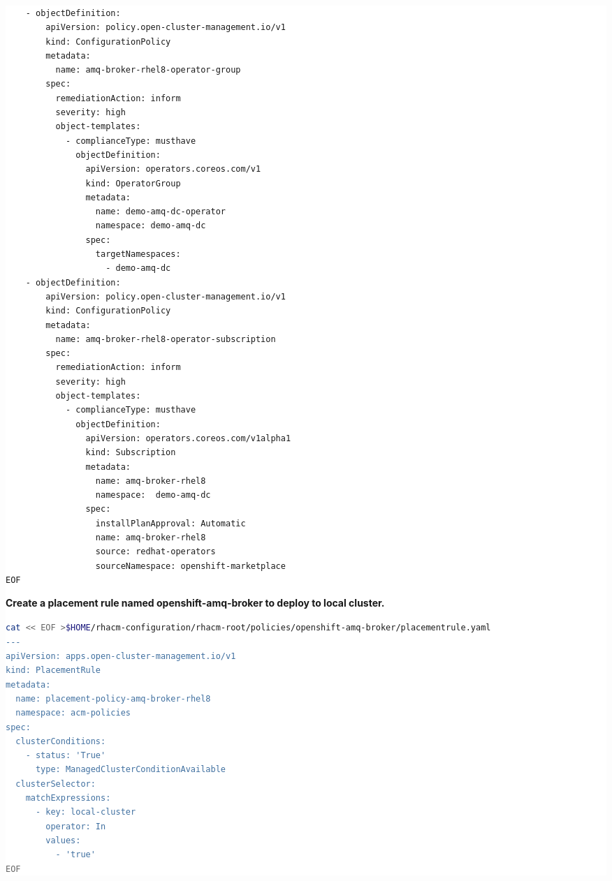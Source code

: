 ```bash
    - objectDefinition:
        apiVersion: policy.open-cluster-management.io/v1
        kind: ConfigurationPolicy
        metadata:
          name: amq-broker-rhel8-operator-group
        spec:
          remediationAction: inform
          severity: high
          object-templates:
            - complianceType: musthave
              objectDefinition:
                apiVersion: operators.coreos.com/v1
                kind: OperatorGroup
                metadata:
                  name: demo-amq-dc-operator
                  namespace: demo-amq-dc
                spec:
                  targetNamespaces:
                    - demo-amq-dc
    - objectDefinition:
        apiVersion: policy.open-cluster-management.io/v1
        kind: ConfigurationPolicy
        metadata:
          name: amq-broker-rhel8-operator-subscription
        spec:
          remediationAction: inform
          severity: high
          object-templates:
            - complianceType: musthave
              objectDefinition:
                apiVersion: operators.coreos.com/v1alpha1
                kind: Subscription
                metadata:
                  name: amq-broker-rhel8
                  namespace:  demo-amq-dc
                spec:
                  installPlanApproval: Automatic
                  name: amq-broker-rhel8
                  source: redhat-operators
                  sourceNamespace: openshift-marketplace
EOF
```

**Create a placement rule named openshift-amq-broker  to deploy to local cluster.**

```bash
cat << EOF >$HOME/rhacm-configuration/rhacm-root/policies/openshift-amq-broker/placementrule.yaml
---
apiVersion: apps.open-cluster-management.io/v1
kind: PlacementRule
metadata:
  name: placement-policy-amq-broker-rhel8
  namespace: acm-policies
spec:
  clusterConditions:
    - status: 'True'
      type: ManagedClusterConditionAvailable
  clusterSelector:
    matchExpressions:
      - key: local-cluster
        operator: In
        values:
          - 'true'
EOF
```